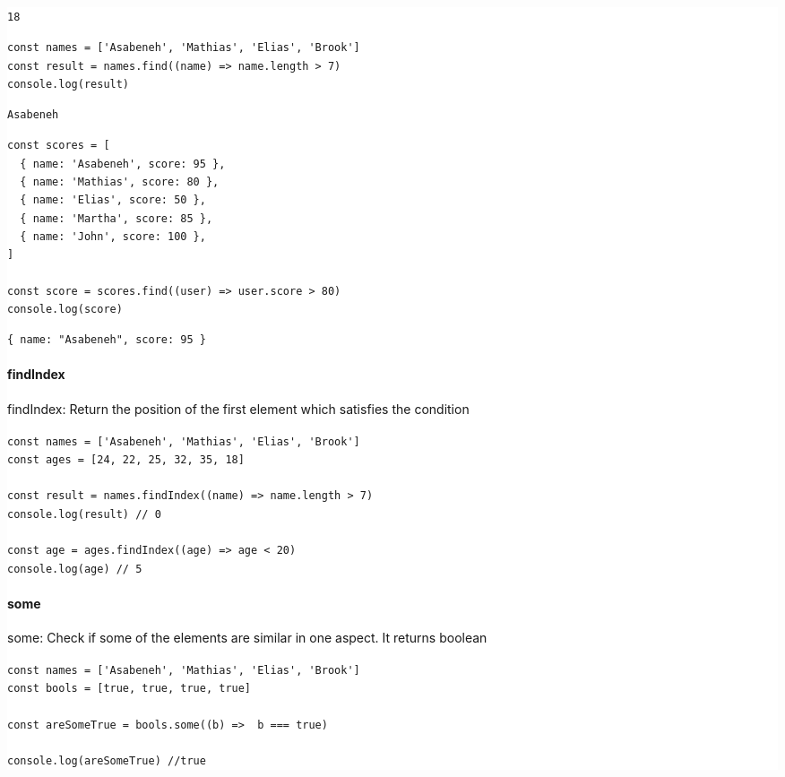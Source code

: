 ```
18
```

```
const names = ['Asabeneh', 'Mathias', 'Elias', 'Brook']
const result = names.find((name) => name.length > 7)
console.log(result)
```

```
Asabeneh
```

```
const scores = [
  { name: 'Asabeneh', score: 95 },
  { name: 'Mathias', score: 80 },
  { name: 'Elias', score: 50 },
  { name: 'Martha', score: 85 },
  { name: 'John', score: 100 },
]

const score = scores.find((user) => user.score > 80)
console.log(score)
```

```
{ name: "Asabeneh", score: 95 }
```

#### findIndex

findIndex: Return the position of the first element which satisfies the condition

```
const names = ['Asabeneh', 'Mathias', 'Elias', 'Brook']
const ages = [24, 22, 25, 32, 35, 18]

const result = names.findIndex((name) => name.length > 7)
console.log(result) // 0

const age = ages.findIndex((age) => age < 20)
console.log(age) // 5
```

#### some

some: Check if some of the elements are similar in one aspect. It returns boolean

```
const names = ['Asabeneh', 'Mathias', 'Elias', 'Brook']
const bools = [true, true, true, true]

const areSomeTrue = bools.some((b) =>  b === true)

console.log(areSomeTrue) //true
```
